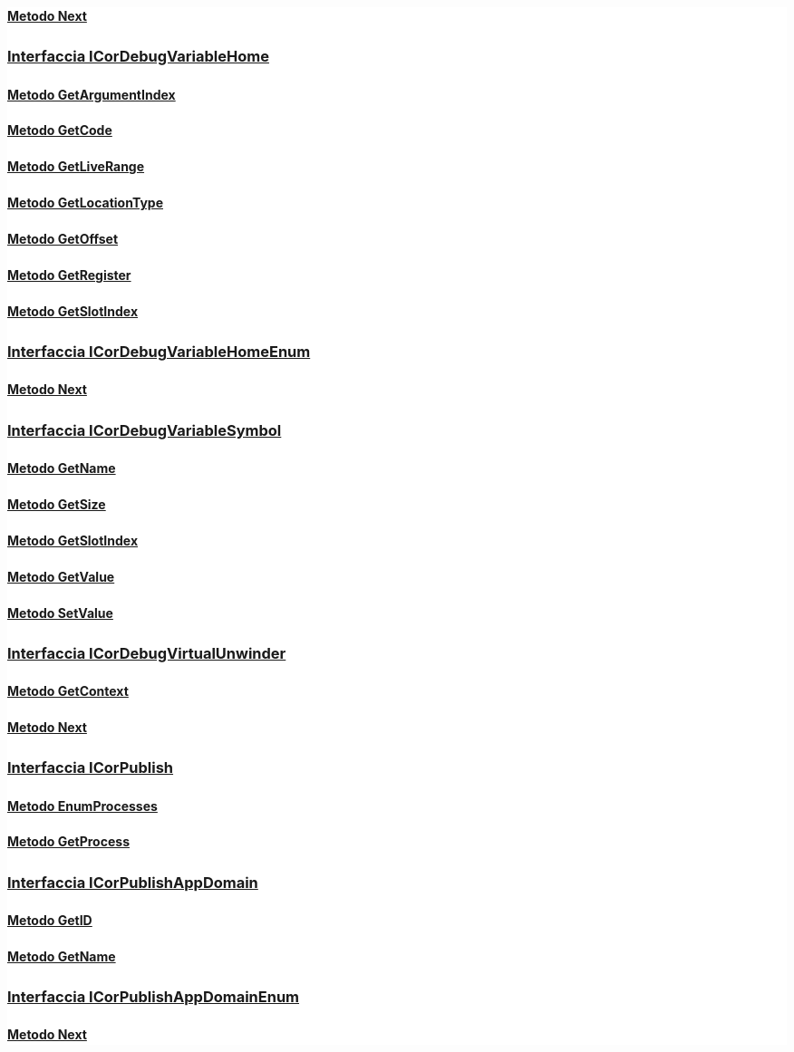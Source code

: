#### [Metodo Next](icordebugvalueenum-next-method.md)
### [Interfaccia ICorDebugVariableHome](icordebugvariablehome-interface.md)
#### [Metodo GetArgumentIndex](icordebugvariablehome-getargumentindex-method.md)
#### [Metodo GetCode](icordebugvariablehome-getcode-method.md)
#### [Metodo GetLiveRange](icordebugvariablehome-getliverange-method.md)
#### [Metodo GetLocationType](icordebugvariablehome-getlocationtype-method.md)
#### [Metodo GetOffset](icordebugvariablehome-getoffset-method.md)
#### [Metodo GetRegister](icordebugvariablehome-getregister-method.md)
#### [Metodo GetSlotIndex](icordebugvariablehome-getslotindex-method.md)
### [Interfaccia ICorDebugVariableHomeEnum](icordebugvariablehomeenum-interface.md)
#### [Metodo Next](icordebugvariablehomeenum-next-method.md)
### [Interfaccia ICorDebugVariableSymbol](icordebugvariablesymbol-interface.md)
#### [Metodo GetName](icordebugvariablesymbol-getname-method.md)
#### [Metodo GetSize](icordebugvariablesymbol-getsize-method.md)
#### [Metodo GetSlotIndex](icordebugvariablesymbol-getslotindex-method.md)
#### [Metodo GetValue](icordebugvariablesymbol-getvalue-method.md)
#### [Metodo SetValue](icordebugvariablesymbol-setvalue-method.md)
### [Interfaccia ICorDebugVirtualUnwinder](icordebugvirtualunwinder-interface.md)
#### [Metodo GetContext](icordebugvirtualunwinder-getcontext-method.md)
#### [Metodo Next](icordebugvirtualunwinder-next-method.md)
### [Interfaccia ICorPublish](icorpublish-interface.md)
#### [Metodo EnumProcesses](icorpublish-enumprocesses-method.md)
#### [Metodo GetProcess](icorpublish-getprocess-method.md)
### [Interfaccia ICorPublishAppDomain](icorpublishappdomain-interface.md)
#### [Metodo GetID](icorpublishappdomain-getid-method.md)
#### [Metodo GetName](icorpublishappdomain-getname-method.md)
### [Interfaccia ICorPublishAppDomainEnum](icorpublishappdomainenum-interface.md)
#### [Metodo Next](icorpublishappdomainenum-next-method.md)